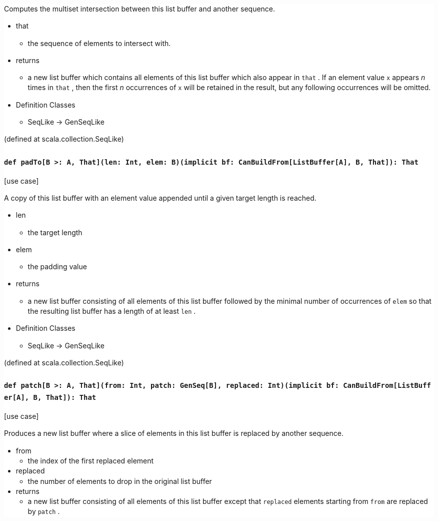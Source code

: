 Computes the multiset intersection between this list buffer and another
sequence.

* that
  * the sequence of elements to intersect with.
* returns
  * a new list buffer which contains all elements of this list buffer which also
    appear in `that` . If an element value `x` appears _n_ times in `that` ,
    then the first _n_ occurrences of `x` will be retained in the result, but
    any following occurrences will be omitted.

* Definition Classes
  * SeqLike → GenSeqLike

(defined at scala.collection.SeqLike)


### `def padTo[B >: A, That](len: Int, elem: B)(implicit bf: CanBuildFrom[ListBuffer[A], B, That]): That` ###

[use case]

A copy of this list buffer with an element value appended until a given target
length is reached.

* len
  * the target length
* elem
  * the padding value
* returns
  * a new list buffer consisting of all elements of this list buffer followed by
    the minimal number of occurrences of `elem` so that the resulting list
    buffer has a length of at least `len` .

* Definition Classes
  * SeqLike → GenSeqLike

(defined at scala.collection.SeqLike)


### `def patch[B >: A, That](from: Int, patch: GenSeq[B], replaced: Int)(implicit bf: CanBuildFrom[ListBuffer[A], B, That]): That` ###

[use case]

Produces a new list buffer where a slice of elements in this list buffer is
replaced by another sequence.

* from
  * the index of the first replaced element
* replaced
  * the number of elements to drop in the original list buffer
* returns
  * a new list buffer consisting of all elements of this list buffer except that
     `replaced` elements starting from `from` are replaced by `patch` .
